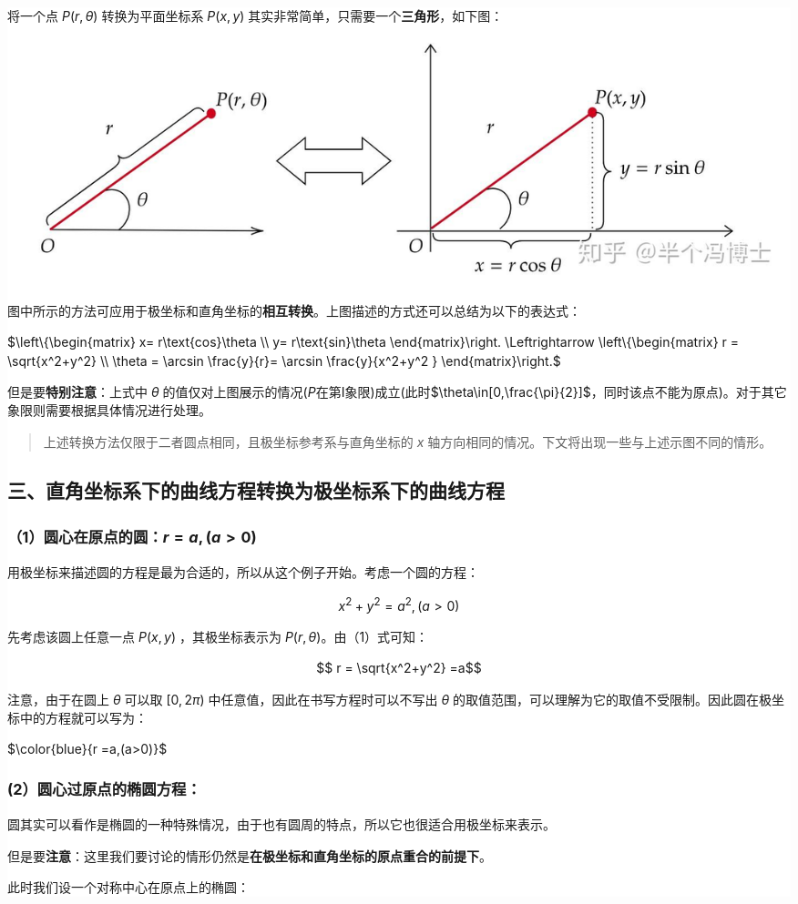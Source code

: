 将一个点 $P(r,\theta)$ 转换为平面坐标系 $P(x,y)$ 其实非常简单，只需要一个**三角形**，如下图：

![](assets/1733124414-55496ee380ae735b3892b5ea80362ea0.jpg)

图中所示的方法可应用于极坐标和直角坐标的**相互转换**。上图描述的方式还可以总结为以下的表达式：

$\left\{\begin{matrix} x= r\text{cos}\theta \\ y= r\text{sin}\theta \end{matrix}\right. \Leftrightarrow \left\{\begin{matrix} r = \sqrt{x^2+y^2} \\ \theta = \arcsin \frac{y}{r}= \arcsin \frac{y}{x^2+y^2 } \end{matrix}\right.$

但是要**特别注意**：上式中 $\theta$ 的值仅对上图展示的情况($P$在第I象限)成立(此时$\theta\in[0,\frac{\pi}{2}]$，同时该点不能为原点)。对于其它象限则需要根据具体情况进行处理。

> 上述转换方法仅限于二者圆点相同，且极坐标参考系与直角坐标的 $x$ 轴方向相同的情况。下文将出现一些与上述示图不同的情形。  

## **三、直角坐标系下的曲线方程转换为极坐标系下的曲线方程**

### **（1）圆心在原点的圆：$r=a,(a>0)$**

用极坐标来描述圆的方程是最为合适的，所以从这个例子开始。考虑一个圆的方程：



$$ x^2+y^2=a^2,(a>0)$$



先考虑该圆上任意一点 $P(x,y)$ ，其极坐标表示为 $P(r,\theta)$。由（1）式可知：



$$ r = \sqrt{x^2+y^2} =a$$



注意，由于在圆上 $\theta$ 可以取 $[0,2\pi)$ 中任意值，因此在书写方程时可以不写出 $\theta$ 的取值范围，可以理解为它的取值不受限制。因此圆在极坐标中的方程就可以写为：

$\color{blue}{r =a,(a>0)}$

### **(2）圆心过原点的椭圆方程：**

圆其实可以看作是椭圆的一种特殊情况，由于也有圆周的特点，所以它也很适合用极坐标来表示。

但是要**注意**：这里我们要讨论的情形仍然是**在极坐标和直角坐标的原点重合的前提下**。

此时我们设一个对称中心在原点上的椭圆：
